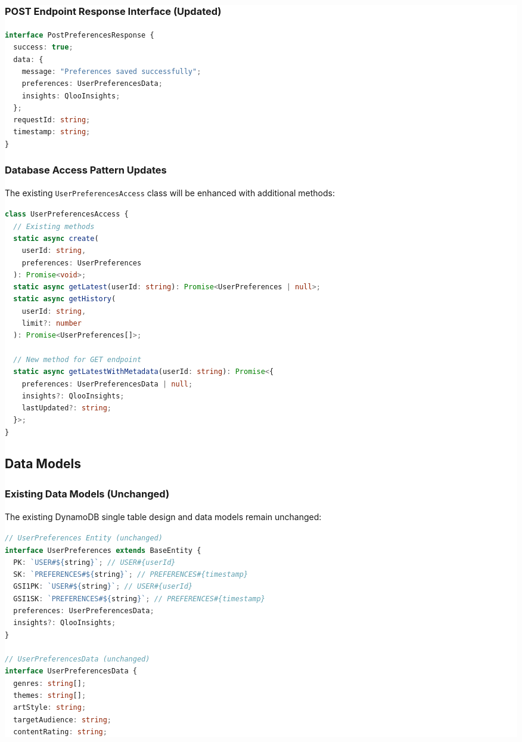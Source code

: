 ### POST Endpoint Response Interface (Updated)

```typescript
interface PostPreferencesResponse {
  success: true;
  data: {
    message: "Preferences saved successfully";
    preferences: UserPreferencesData;
    insights: QlooInsights;
  };
  requestId: string;
  timestamp: string;
}
```

### Database Access Pattern Updates

The existing `UserPreferencesAccess` class will be enhanced with additional methods:

```typescript
class UserPreferencesAccess {
  // Existing methods
  static async create(
    userId: string,
    preferences: UserPreferences
  ): Promise<void>;
  static async getLatest(userId: string): Promise<UserPreferences | null>;
  static async getHistory(
    userId: string,
    limit?: number
  ): Promise<UserPreferences[]>;

  // New method for GET endpoint
  static async getLatestWithMetadata(userId: string): Promise<{
    preferences: UserPreferencesData | null;
    insights?: QlooInsights;
    lastUpdated?: string;
  }>;
}
```

## Data Models

### Existing Data Models (Unchanged)

The existing DynamoDB single table design and data models remain unchanged:

```typescript
// UserPreferences Entity (unchanged)
interface UserPreferences extends BaseEntity {
  PK: `USER#${string}`; // USER#{userId}
  SK: `PREFERENCES#${string}`; // PREFERENCES#{timestamp}
  GSI1PK: `USER#${string}`; // USER#{userId}
  GSI1SK: `PREFERENCES#${string}`; // PREFERENCES#{timestamp}
  preferences: UserPreferencesData;
  insights?: QlooInsights;
}

// UserPreferencesData (unchanged)
interface UserPreferencesData {
  genres: string[];
  themes: string[];
  artStyle: string;
  targetAudience: string;
  contentRating: string;
```